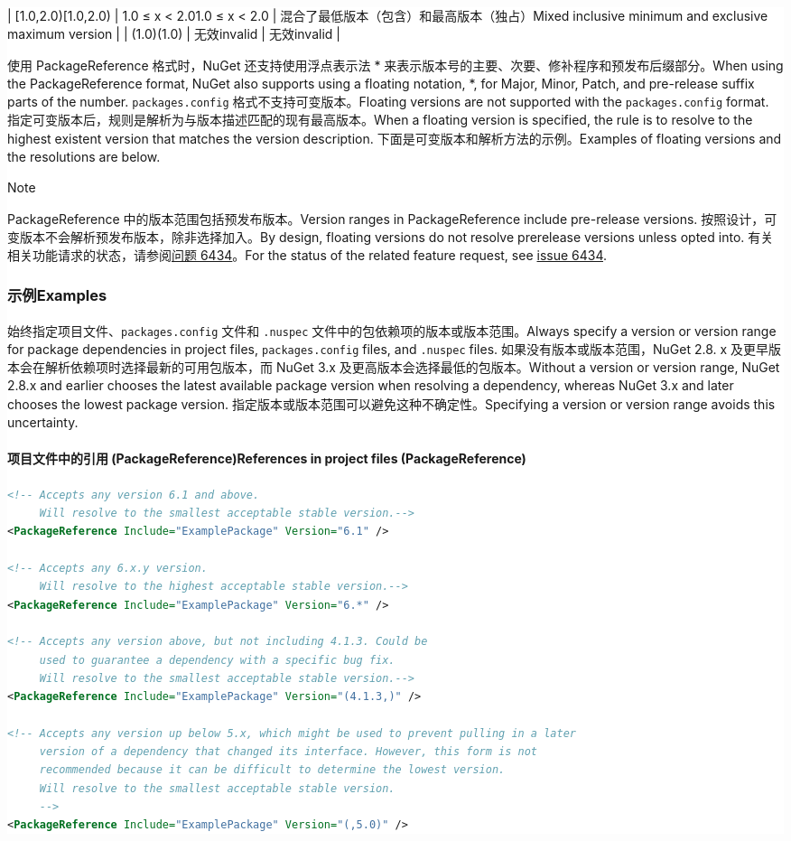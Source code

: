 | <span data-ttu-id="be7b4-177">[1.0,2.0)</span><span class="sxs-lookup"><span data-stu-id="be7b4-177">[1.0,2.0)</span></span> | <span data-ttu-id="be7b4-178">1.0 ≤ x < 2.0</span><span class="sxs-lookup"><span data-stu-id="be7b4-178">1.0 ≤ x < 2.0</span></span> | <span data-ttu-id="be7b4-179">混合了最低版本（包含）和最高版本（独占）</span><span class="sxs-lookup"><span data-stu-id="be7b4-179">Mixed inclusive minimum and exclusive maximum version</span></span> |
| <span data-ttu-id="be7b4-180">(1.0)</span><span class="sxs-lookup"><span data-stu-id="be7b4-180">(1.0)</span></span>    | <span data-ttu-id="be7b4-181">无效</span><span class="sxs-lookup"><span data-stu-id="be7b4-181">invalid</span></span> | <span data-ttu-id="be7b4-182">无效</span><span class="sxs-lookup"><span data-stu-id="be7b4-182">invalid</span></span> |

<span data-ttu-id="be7b4-183">使用 PackageReference 格式时，NuGet 还支持使用浮点表示法 \* 来表示版本号的主要、次要、修补程序和预发布后缀部分。</span><span class="sxs-lookup"><span data-stu-id="be7b4-183">When using the PackageReference format, NuGet also supports using a floating notation, \*, for Major, Minor, Patch, and pre-release suffix parts of the number.</span></span> <span data-ttu-id="be7b4-184">`packages.config` 格式不支持可变版本。</span><span class="sxs-lookup"><span data-stu-id="be7b4-184">Floating versions are not supported with the `packages.config` format.</span></span> <span data-ttu-id="be7b4-185">指定可变版本后，规则是解析为与版本描述匹配的现有最高版本。</span><span class="sxs-lookup"><span data-stu-id="be7b4-185">When a floating version is specified, the rule is to resolve to the highest existent version that matches the version description.</span></span> <span data-ttu-id="be7b4-186">下面是可变版本和解析方法的示例。</span><span class="sxs-lookup"><span data-stu-id="be7b4-186">Examples of floating versions and the resolutions are below.</span></span>

> [!Note]
> <span data-ttu-id="be7b4-187">PackageReference 中的版本范围包括预发布版本。</span><span class="sxs-lookup"><span data-stu-id="be7b4-187">Version ranges in PackageReference include pre-release versions.</span></span> <span data-ttu-id="be7b4-188">按照设计，可变版本不会解析预发布版本，除非选择加入。</span><span class="sxs-lookup"><span data-stu-id="be7b4-188">By design, floating versions do not resolve prerelease versions unless opted into.</span></span> <span data-ttu-id="be7b4-189">有关相关功能请求的状态，请参阅[问题 6434](https://github.com/NuGet/Home/issues/6434#issuecomment-358782297)。</span><span class="sxs-lookup"><span data-stu-id="be7b4-189">For the status of the related feature request, see [issue 6434](https://github.com/NuGet/Home/issues/6434#issuecomment-358782297).</span></span>

### <a name="examples"></a><span data-ttu-id="be7b4-190">示例</span><span class="sxs-lookup"><span data-stu-id="be7b4-190">Examples</span></span>

<span data-ttu-id="be7b4-191">始终指定项目文件、`packages.config` 文件和 `.nuspec` 文件中的包依赖项的版本或版本范围。</span><span class="sxs-lookup"><span data-stu-id="be7b4-191">Always specify a version or version range for package dependencies in project files, `packages.config` files, and `.nuspec` files.</span></span> <span data-ttu-id="be7b4-192">如果没有版本或版本范围，NuGet 2.8. x 及更早版本会在解析依赖项时选择最新的可用包版本，而 NuGet 3.x 及更高版本会选择最低的包版本。</span><span class="sxs-lookup"><span data-stu-id="be7b4-192">Without a version or version range, NuGet 2.8.x and earlier chooses the latest available package version when resolving a dependency, whereas NuGet 3.x and later chooses the lowest package version.</span></span> <span data-ttu-id="be7b4-193">指定版本或版本范围可以避免这种不确定性。</span><span class="sxs-lookup"><span data-stu-id="be7b4-193">Specifying a version or version range avoids this uncertainty.</span></span>

#### <a name="references-in-project-files-packagereference"></a><span data-ttu-id="be7b4-194">项目文件中的引用 (PackageReference)</span><span class="sxs-lookup"><span data-stu-id="be7b4-194">References in project files (PackageReference)</span></span>

```xml
<!-- Accepts any version 6.1 and above.
     Will resolve to the smallest acceptable stable version.-->
<PackageReference Include="ExamplePackage" Version="6.1" />

<!-- Accepts any 6.x.y version.
     Will resolve to the highest acceptable stable version.-->
<PackageReference Include="ExamplePackage" Version="6.*" />

<!-- Accepts any version above, but not including 4.1.3. Could be
     used to guarantee a dependency with a specific bug fix. 
     Will resolve to the smallest acceptable stable version.-->
<PackageReference Include="ExamplePackage" Version="(4.1.3,)" />

<!-- Accepts any version up below 5.x, which might be used to prevent pulling in a later
     version of a dependency that changed its interface. However, this form is not
     recommended because it can be difficult to determine the lowest version. 
     Will resolve to the smallest acceptable stable version.
     -->
<PackageReference Include="ExamplePackage" Version="(,5.0)" />
```